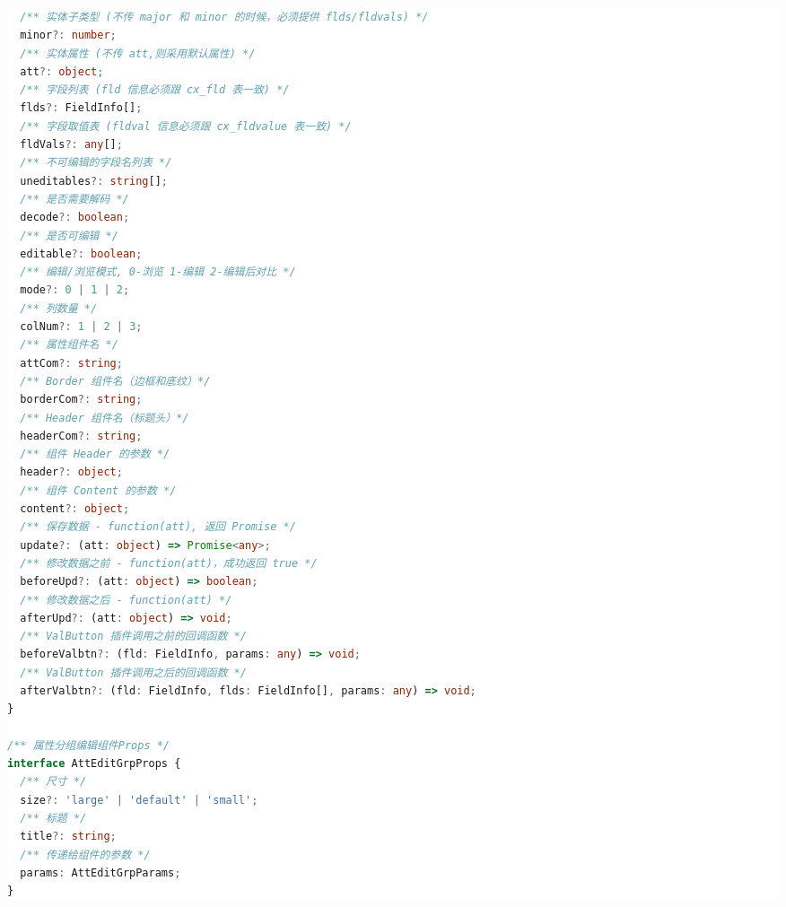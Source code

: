 ```ts
  /** 实体子类型 (不传 major 和 minor 的时候，必须提供 flds/fldvals) */
  minor?: number;
  /** 实体属性 (不传 att,则采用默认属性) */
  att?: object;
  /** 字段列表 (fld 信息必须跟 cx_fld 表一致) */
  flds?: FieldInfo[];
  /** 字段取值表 (fldval 信息必须跟 cx_fldvalue 表一致) */
  fldVals?: any[];
  /** 不可编辑的字段名列表 */
  uneditables?: string[];
  /** 是否需要解码 */
  decode?: boolean;
  /** 是否可编辑 */
  editable?: boolean;
  /** 编辑/浏览模式, 0-浏览 1-编辑 2-编辑后对比 */
  mode?: 0 | 1 | 2;
  /** 列数量 */
  colNum?: 1 | 2 | 3;
  /** 属性组件名 */
  attCom?: string;
  /** Border 组件名（边框和底纹）*/
  borderCom?: string;
  /** Header 组件名（标题头）*/
  headerCom?: string;
  /** 组件 Header 的参数 */
  header?: object;
  /** 组件 Content 的参数 */
  content?: object;
  /** 保存数据 - function(att), 返回 Promise */
  update?: (att: object) => Promise<any>;
  /** 修改数据之前 - function(att)，成功返回 true */
  beforeUpd?: (att: object) => boolean;
  /** 修改数据之后 - function(att) */
  afterUpd?: (att: object) => void;
  /** ValButton 插件调用之前的回调函数 */
  beforeValbtn?: (fld: FieldInfo, params: any) => void;
  /** ValButton 插件调用之后的回调函数 */
  afterValbtn?: (fld: FieldInfo, flds: FieldInfo[], params: any) => void;
}

/** 属性分组编辑组件Props */
interface AttEditGrpProps {
  /** 尺寸 */
  size?: 'large' | 'default' | 'small';
  /** 标题 */
  title?: string;
  /** 传递给组件的参数 */
  params: AttEditGrpParams;
} 
```